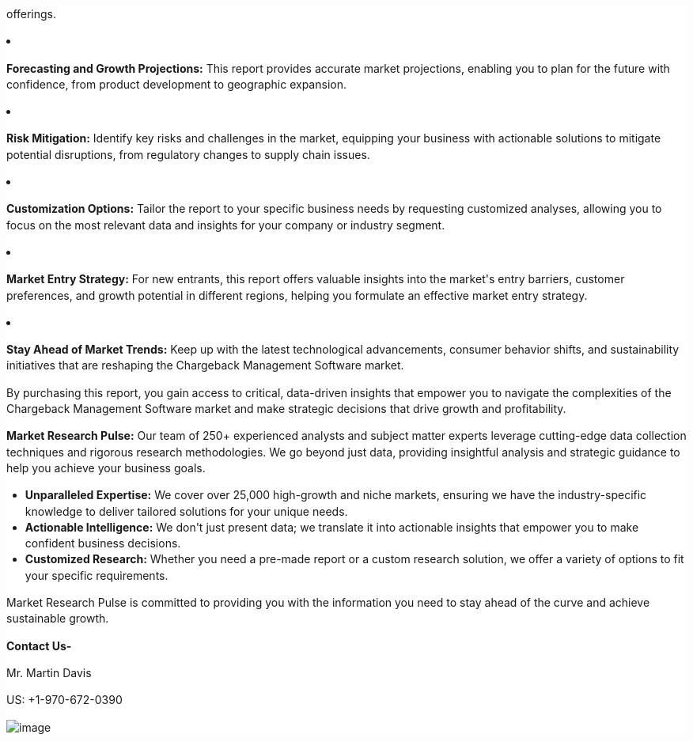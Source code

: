 offerings.</p></li><li><p><strong>Forecasting and Growth Projections:</strong> This report provides accurate market projections, enabling you to plan for the future with confidence, from product development to geographic expansion.</p></li><li><p><strong>Risk Mitigation:</strong> Identify key risks and challenges in the market, equipping your business with actionable solutions to mitigate potential disruptions, from regulatory changes to supply chain issues.</p></li><li><p><strong>Customization Options:</strong> Tailor the report to your specific business needs by requesting customized analyses, allowing you to focus on the most relevant data and insights for your company or industry segment.</p></li><li><p><strong>Market Entry Strategy:</strong> For new entrants, this report offers valuable insights into the market's entry barriers, customer preferences, and growth potential in different regions, helping you formulate an effective market entry strategy.</p></li><li><p><strong>Stay Ahead of Market Trends:</strong> Keep up with the latest technological advancements, consumer behavior shifts, and sustainability initiatives that are reshaping the Chargeback Management Software market.</p></li></ol><p>By purchasing this report, you gain access to critical, data-driven insights that empower you to navigate the complexities of the Chargeback Management Software market and make strategic decisions that drive growth and profitability.</p><p><strong>Market Research Pulse:</strong>&nbsp;Our team of 250+ experienced analysts and subject matter experts leverage cutting-edge data collection techniques and rigorous research methodologies. We go beyond just data, providing insightful analysis and strategic guidance to help you achieve your business goals.</p><ul><li><strong>Unparalleled Expertise:</strong>&nbsp;We cover over 25,000 high-growth and niche markets, ensuring we have the industry-specific knowledge to deliver tailored solutions for your unique needs.</li><li><strong>Actionable Intelligence:</strong>&nbsp;We don't just present data; we translate it into actionable insights that empower you to make confident business decisions.</li><li><strong>Customized Research:</strong>&nbsp;Whether you need a pre-made report or a custom research solution, we offer a variety of options to fit your specific requirements.</li></ul><p>Market Research Pulse is committed to providing you with the information you need to stay ahead of the curve and achieve sustainable growth.</p><p><strong>Contact Us-</strong></p><p>Mr. Martin Davis</p><p>US: +1-970-672-0390</p>
![image](https://github.com/user-attachments/assets/bc955bfa-5ff5-4ff6-b338-ddfb493ee208)

